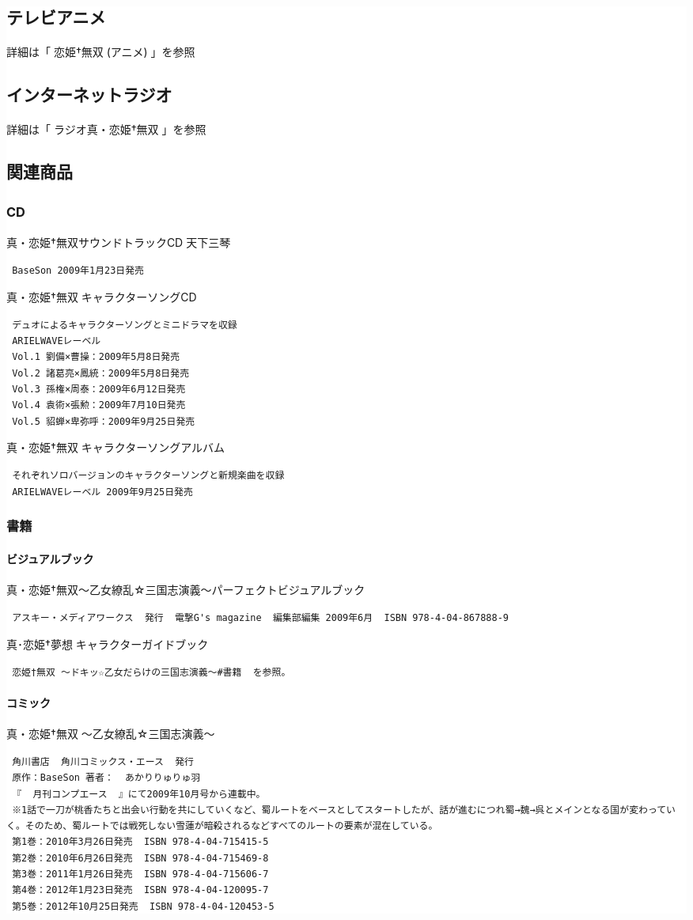##  テレビアニメ  

詳細は「  恋姫†無双 (アニメ)  」を参照

##  インターネットラジオ  

詳細は「  ラジオ真・恋姫†無双  」を参照

##  関連商品  

###  CD  

真・恋姫†無双サウンドトラックCD 天下三琴

     BaseSon 2009年1月23日発売 
真・恋姫†無双 キャラクターソングCD

     デュオによるキャラクターソングとミニドラマを収録 
     ARIELWAVEレーベル 
     Vol.1 劉備×曹操：2009年5月8日発売 
     Vol.2 諸葛亮×鳳統：2009年5月8日発売 
     Vol.3 孫権×周泰：2009年6月12日発売 
     Vol.4 袁術×張勲：2009年7月10日発売 
     Vol.5 貂蝉×卑弥呼：2009年9月25日発売 
真・恋姫†無双 キャラクターソングアルバム

     それぞれソロバージョンのキャラクターソングと新規楽曲を収録 
     ARIELWAVEレーベル 2009年9月25日発売 

###  書籍  

####  ビジュアルブック  

真・恋姫†無双〜乙女繚乱☆三国志演義〜パーフェクトビジュアルブック

     アスキー・メディアワークス  発行  電撃G's magazine  編集部編集 2009年6月  ISBN 978-4-04-867888-9 
真･恋姫†夢想 キャラクターガイドブック

     恋姫†無双 〜ドキッ☆乙女だらけの三国志演義〜#書籍  を参照。 

####  コミック  

真・恋姫†無双 〜乙女繚乱☆三国志演義〜

     角川書店  角川コミックス・エース  発行 
     原作：BaseSon 著者：  あかりりゅりゅ羽 
     『  月刊コンプエース  』にて2009年10月号から連載中。 
     ※1話で一刀が桃香たちと出会い行動を共にしていくなど、蜀ルートをベースとしてスタートしたが、話が進むにつれ蜀→魏→呉とメインとなる国が変わっていく。そのため、蜀ルートでは戦死しない雪蓮が暗殺されるなどすべてのルートの要素が混在している。 
     第1巻：2010年3月26日発売  ISBN 978-4-04-715415-5 
     第2巻：2010年6月26日発売  ISBN 978-4-04-715469-8 
     第3巻：2011年1月26日発売  ISBN 978-4-04-715606-7 
     第4巻：2012年1月23日発売  ISBN 978-4-04-120095-7 
     第5巻：2012年10月25日発売  ISBN 978-4-04-120453-5 
